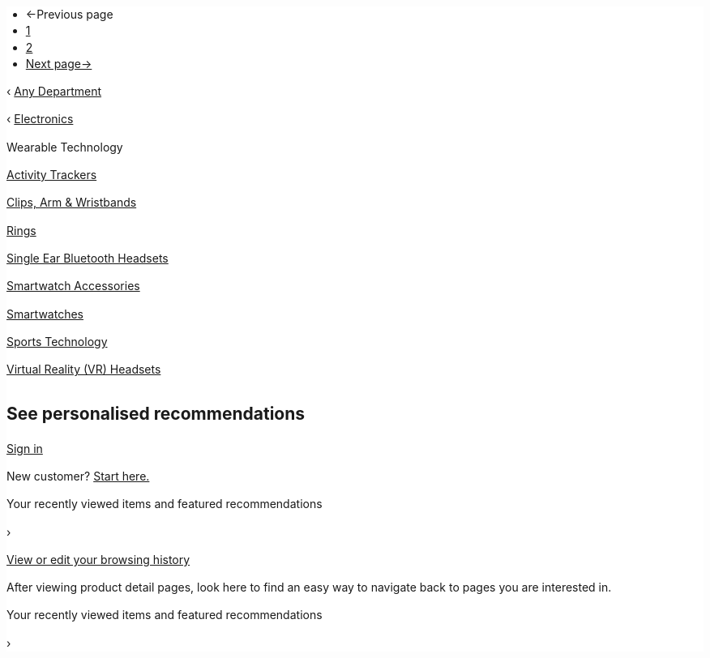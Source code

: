   * ←Previous page
  * [1](/gp/bestsellers/electronics/28034770031/ref=zg_bs_pg_1_electronics?ie=UTF8&pg=1)
  * [2](/gp/bestsellers/electronics/28034770031/ref=zg_bs_pg_2_electronics?ie=UTF8&pg=2)
  * [Next page→](/gp/bestsellers/electronics/28034770031/ref=zg_bs_pg_2_electronics?ie=UTF8&pg=2)

‹ [Any Department](/gp/bestsellers/ref=zg_bs_unv_electronics_0_28034770031_2)

‹
[Electronics](/gp/bestsellers/electronics/ref=zg_bs_unv_electronics_1_28034770031_1)

Wearable Technology

[Activity
Trackers](/gp/bestsellers/electronics/28001907031/ref=zg_bs_nav_electronics_2_28034770031)

[Clips, Arm &
Wristbands](/gp/bestsellers/electronics/28034881031/ref=zg_bs_nav_electronics_2_28034770031)

[Rings](/gp/bestsellers/electronics/28034878031/ref=zg_bs_nav_electronics_2_28034770031)

[Single Ear Bluetooth
Headsets](/gp/bestsellers/electronics/28034952031/ref=zg_bs_nav_electronics_2_28034770031)

[Smartwatch
Accessories](/gp/bestsellers/electronics/28034882031/ref=zg_bs_nav_electronics_2_28034770031)

[Smartwatches](/gp/bestsellers/electronics/28034876031/ref=zg_bs_nav_electronics_2_28034770031)

[Sports
Technology](/gp/bestsellers/electronics/28034885031/ref=zg_bs_nav_electronics_2_28034770031)

[Virtual Reality (VR)
Headsets](/gp/bestsellers/electronics/28034958031/ref=zg_bs_nav_electronics_2_28034770031)

  

## See personalised recommendations

[Sign
in](https://www.amazon.co.za/ap/signin?openid.mode=checkid_setup&openid.ns=http%3A%2F%2Fspecs.openid.net%2Fauth%2F2.0&openid.return_to=https%3A%2F%2Fwww.amazon.co.za%2Fref%3Drhf_sign_in&openid.assoc_handle=zaflex&openid.pape.max_auth_age=0)

New customer? [Start
here.](https://www.amazon.co.za/ap/register?openid.mode=checkid_setup&openid.ns=http%3A%2F%2Fspecs.openid.net%2Fauth%2F2.0&openid.return_to=https%3A%2F%2Fwww.amazon.co.za%2Fref%3Drhf_sign_in&openid.assoc_handle=zaflex)

Your recently viewed items and featured recommendations

›

[ View or edit your browsing history ](/gp/history)

After viewing product detail pages, look here to find an easy way to navigate
back to pages you are interested in.

Your recently viewed items and featured recommendations

›
